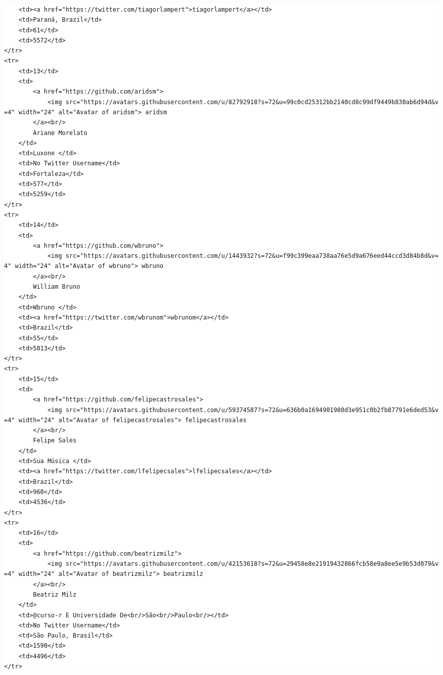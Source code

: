 		<td><a href="https://twitter.com/tiagorlampert">tiagorlampert</a></td>
		<td>Paraná, Brazil</td>
		<td>61</td>
		<td>5572</td>
	</tr>
	<tr>
		<td>13</td>
		<td>
			<a href="https://github.com/aridsm">
				<img src="https://avatars.githubusercontent.com/u/82792918?s=72&u=99c0cd25312bb2140cd8c99df9449b830ab6d94d&v=4" width="24" alt="Avatar of aridsm"> aridsm
			</a><br/>
			Ariane Morelato
		</td>
		<td>Luxone </td>
		<td>No Twitter Username</td>
		<td>Fortaleza</td>
		<td>577</td>
		<td>5259</td>
	</tr>
	<tr>
		<td>14</td>
		<td>
			<a href="https://github.com/wbruno">
				<img src="https://avatars.githubusercontent.com/u/1443932?s=72&u=f99c399eaa738aa76e5d9a676eed44ccd3d84b8d&v=4" width="24" alt="Avatar of wbruno"> wbruno
			</a><br/>
			William Bruno
		</td>
		<td>Wbruno </td>
		<td><a href="https://twitter.com/wbrunom">wbrunom</a></td>
		<td>Brazil</td>
		<td>55</td>
		<td>5013</td>
	</tr>
	<tr>
		<td>15</td>
		<td>
			<a href="https://github.com/felipecastrosales">
				<img src="https://avatars.githubusercontent.com/u/59374587?s=72&u=636b0a1694901980d3e951c0b2fb87791e6ded53&v=4" width="24" alt="Avatar of felipecastrosales"> felipecastrosales
			</a><br/>
			Felipe Sales
		</td>
		<td>Sua Música </td>
		<td><a href="https://twitter.com/lfelipecsales">lfelipecsales</a></td>
		<td>Brazil</td>
		<td>960</td>
		<td>4536</td>
	</tr>
	<tr>
		<td>16</td>
		<td>
			<a href="https://github.com/beatrizmilz">
				<img src="https://avatars.githubusercontent.com/u/42153618?s=72&u=29458e8e21919432866fcb58e9a8ee5e9b53d079&v=4" width="24" alt="Avatar of beatrizmilz"> beatrizmilz
			</a><br/>
			Beatriz Milz
		</td>
		<td>@curso-r E Universidade De<br/>São<br/>Paulo<br/></td>
		<td>No Twitter Username</td>
		<td>São Paulo, Brasil</td>
		<td>1590</td>
		<td>4496</td>
	</tr>